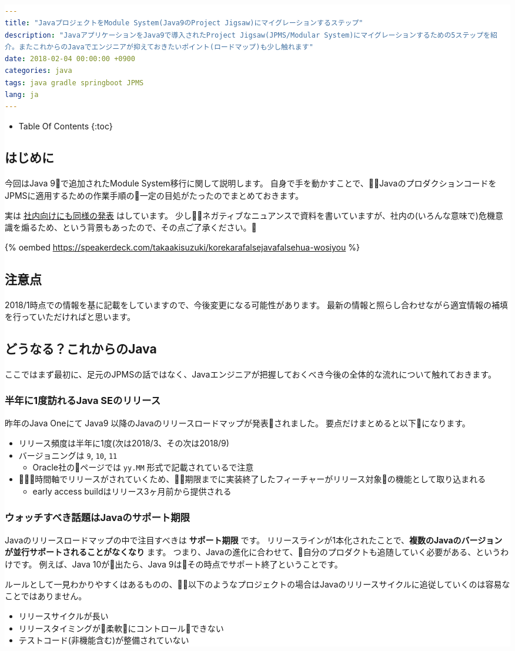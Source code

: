 ```yaml
---
title: "JavaプロジェクトをModule System(Java9のProject Jigsaw)にマイグレーションするステップ"
description: "JavaアプリケーションをJava9で導入されたProject Jigsaw(JPMS/Modular System)にマイグレーションするための5ステップを紹介。またこれからのJavaでエンジニアが抑えておきたいポイント(ロードマップ)も少し触れます"
date: 2018-02-04 00:00:00 +0900
categories: java
tags: java gradle springboot JPMS
lang: ja
---
```


* Table Of Contents
{:toc}

## はじめに
今回はJava 9で追加されたModule System移行に関して説明します。
自身で手を動かすことで、JavaのプロダクションコードをJPMSに適用するための作業手順の一定の目処がたったのでまとめておきます。

実は [社内向けにも同様の発表](https://speakerdeck.com/takaakisuzuki/korekarafalsejavafalsehua-wosiyou) はしています。
少しネガティブなニュアンスで資料を書いていますが、社内の(いろんな意味で)危機意識を煽るため、という背景もあったので、その点ご了承ください。

{% oembed https://speakerdeck.com/takaakisuzuki/korekarafalsejavafalsehua-wosiyou %}

## 注意点
2018/1時点での情報を基に記載をしていますので、今後変更になる可能性があります。
最新の情報と照らし合わせながら適宜情報の補填を行っていただければと思います。

## どうなる？これからのJava
ここではまず最初に、足元のJPMSの話ではなく、Javaエンジニアが把握しておくべき今後の全体的な流れについて触れておきます。

### 半年に1度訪れるJava SEのリリース
昨年のJava Oneにて Java9 以降のJavaのリリースロードマップが発表されました。
要点だけまとめると以下になります。

* リリース頻度は半年に1度(次は2018/3、その次は2018/9)
* バージョニングは `9`, `10`, `11`
    * Oracle社のページでは `yy.MM` 形式で記載されているで注意
* 時間軸でリリースがされていくため、期限までに実装終了したフィーチャーがリリース対象の機能として取り込まれる
    * early access buildはリリース3ヶ月前から提供される

### ウォッチすべき話題はJavaのサポート期限
Javaのリリースロードマップの中で注目すべきは **サポート期限** です。
リリースラインが1本化されたことで、**複数のJavaのバージョンが並行サポートされることがなくなり** ます。
つまり、Javaの進化に合わせて、自分のプロダクトも追随していく必要がある、というわけです。
例えば、Java 10が出たら、Java 9はその時点でサポート終了ということです。

ルールとして一見わかりやすくはあるものの、以下のようなプロジェクトの場合はJavaのリリースサイクルに追従していくのは容易なことではありません。
* リリースサイクルが長い
* リリースタイミングが柔軟にコントロールできない
* テストコード(非機能含む)が整備されていない
